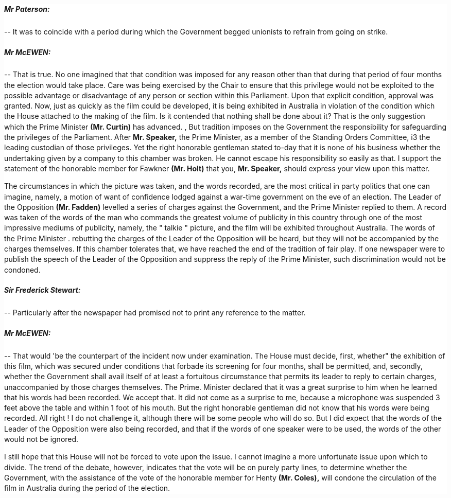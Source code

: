 ##### Mr Paterson:

-- It was to coincide with a period during which the Government begged unionists to refrain from going on strike. 

##### Mr McEWEN:

-- That is true. No one imagined that that condition was imposed for any reason other than that during that period of four months the election would take place. Care was being exercised by the Chair to ensure that this privilege would not be exploited to the possible advantage or disadvantage of any person or section within this Parliament.  Upon  that explicit condition, approval was granted. Now, just as quickly as the film could be developed, it is being exhibited in Australia in violation of the condition which the House attached to the making of the film. Is it contended that nothing shall be done about it? That is the only suggestion which the Prime Minister  **(Mr. Curtin)**  has advanced. , But tradition imposes on the Government the responsibility for safeguarding the privileges of the Parliament. After  **Mr. Speaker,**  the Prime Minister, as a member of the Standing Orders Committee, i3 the leading custodian of those privileges. Yet the right honorable gentleman stated to-day that it is none of his business whether the undertaking given by a company to this chamber was broken. He cannot escape his responsibility so easily as that. I support the statement of the honorable member for Fawkner  **(Mr. Holt)**  that you,  **Mr. Speaker,**  should express your view upon this matter. 

The circumstances in which the picture was taken, and the words recorded, are the most critical in party politics that one can imagine, namely, a motion of want of confidence lodged against a war-time government on the eve of an election. The Leader of the Opposition  **(Mr. Fadden)**  levelled a series of charges against the Government, and the Prime Minister replied to them. A record was taken of the words of the man who commands the greatest volume of publicity in this country through one of the most impressive mediums of publicity, namely, the " talkie " picture, and the film will be exhibited throughout Australia. The words of the Prime Minister . rebutting the charges of the Leader of the Opposition will be heard, but they will not be accompanied by the charges themselves. If this chamber tolerates that, we have reached the end of the tradition of fair play. If one newspaper were to publish the speech of the Leader of the Opposition and suppress the reply of the Prime Minister, such discrimination would not be condoned. 

##### Sir Frederick Stewart:

-- Particularly after the newspaper had promised not to print any reference to the matter. 

##### Mr McEWEN:

-- That would 'be the counterpart of the incident now under examination. The House must decide, first, whether" the exhibition of this film, which was secured under conditions that forbade its screening for four months, shall be permitted, and, secondly, whether the Government shall avail itself of at least a fortuitous circumstance that permits its leader to reply to certain charges, unaccompanied by those charges themselves. The Prime. Minister declared that it was a great surprise to him when he learned that his words had been recorded. We accept that. It did not come as a surprise to me, because a microphone was suspended 3 feet above the table and within 1 foot of his mouth. But the right honorable gentleman did not know that his words were being recorded. All right ! I do not challenge it, although there will be some people who will do so. But I did expect that the words of the Leader of the Opposition were also being recorded, and that if the words of one  speaker  were to be used, the words of the other would not be ignored. 

I still hope that this House will not be forced to vote upon the issue. I cannot imagine a more unfortunate issue upon which to divide. The trend of the debate, however, indicates that the vote will be on purely party lines, to determine whether the Government, with the assistance of the vote of the honorable member for Henty  **(Mr. Coles),**  will condone the circulation of the film in Australia during the period of the election. 
